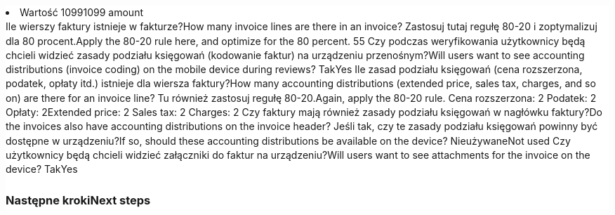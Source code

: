 <li><span data-ttu-id="60393-393">Wartość 1099</span><span class="sxs-lookup"><span data-stu-id="60393-393">1099 amount</span></span></li>
</ol></td>
</tr>
<tr class="odd">
<td><span data-ttu-id="60393-394">Ile wierszy faktury istnieje w fakturze?</span><span class="sxs-lookup"><span data-stu-id="60393-394">How many invoice lines are there in an invoice?</span></span> <span data-ttu-id="60393-395">Zastosuj tutaj regułę 80-20 i zoptymalizuj dla 80 procent.</span><span class="sxs-lookup"><span data-stu-id="60393-395">Apply the 80-20 rule here, and optimize for the 80 percent.</span></span></td>
<td><span data-ttu-id="60393-396">5</span><span class="sxs-lookup"><span data-stu-id="60393-396">5</span></span></td>
</tr>
<tr class="even">
<td><span data-ttu-id="60393-397">Czy podczas weryfikowania użytkownicy będą chcieli widzieć zasady podziału księgowań (kodowanie faktur) na urządzeniu przenośnym?</span><span class="sxs-lookup"><span data-stu-id="60393-397">Will users want to see accounting distributions (invoice coding) on the mobile device during reviews?</span></span></td>
<td><span data-ttu-id="60393-398">Tak</span><span class="sxs-lookup"><span data-stu-id="60393-398">Yes</span></span></td>
</tr>
<tr class="odd">
<td><span data-ttu-id="60393-399">Ile zasad podziału księgowań (cena rozszerzona, podatek, opłaty itd.) istnieje dla wiersza faktury?</span><span class="sxs-lookup"><span data-stu-id="60393-399">How many accounting distributions (extended price, sales tax, charges, and so on) are there for an invoice line?</span></span> <span data-ttu-id="60393-400">Tu również zastosuj regułę 80-20.</span><span class="sxs-lookup"><span data-stu-id="60393-400">Again, apply the 80-20 rule.</span></span></td>
<td><span data-ttu-id="60393-401">Cena rozszerzona: 2 Podatek: 2 Opłaty: 2</span><span class="sxs-lookup"><span data-stu-id="60393-401">Extended price: 2 Sales tax: 2 Charges: 2</span></span></td>
</tr>
<tr class="even">
<td><span data-ttu-id="60393-402">Czy faktury mają również zasady podziału księgowań w nagłówku faktury?</span><span class="sxs-lookup"><span data-stu-id="60393-402">Do the invoices also have accounting distributions on the invoice header?</span></span> <span data-ttu-id="60393-403">Jeśli tak, czy te zasady podziału księgowań powinny być dostępne w urządzeniu?</span><span class="sxs-lookup"><span data-stu-id="60393-403">If so, should these accounting distributions be available on the device?</span></span></td>
<td><span data-ttu-id="60393-404">Nieużywane</span><span class="sxs-lookup"><span data-stu-id="60393-404">Not used</span></span></td>
</tr>
<tr class="odd">
<td><span data-ttu-id="60393-405">Czy użytkownicy będą chcieli widzieć załączniki do faktur na urządzeniu?</span><span class="sxs-lookup"><span data-stu-id="60393-405">Will users want to see attachments for the invoice on the device?</span></span></td>
<td><span data-ttu-id="60393-406">Tak</span><span class="sxs-lookup"><span data-stu-id="60393-406">Yes</span></span></td>
</tr>
</tbody>
</table>

### <a name="next-steps"></a><span data-ttu-id="60393-407">Następne kroki</span><span class="sxs-lookup"><span data-stu-id="60393-407">Next steps</span></span>
